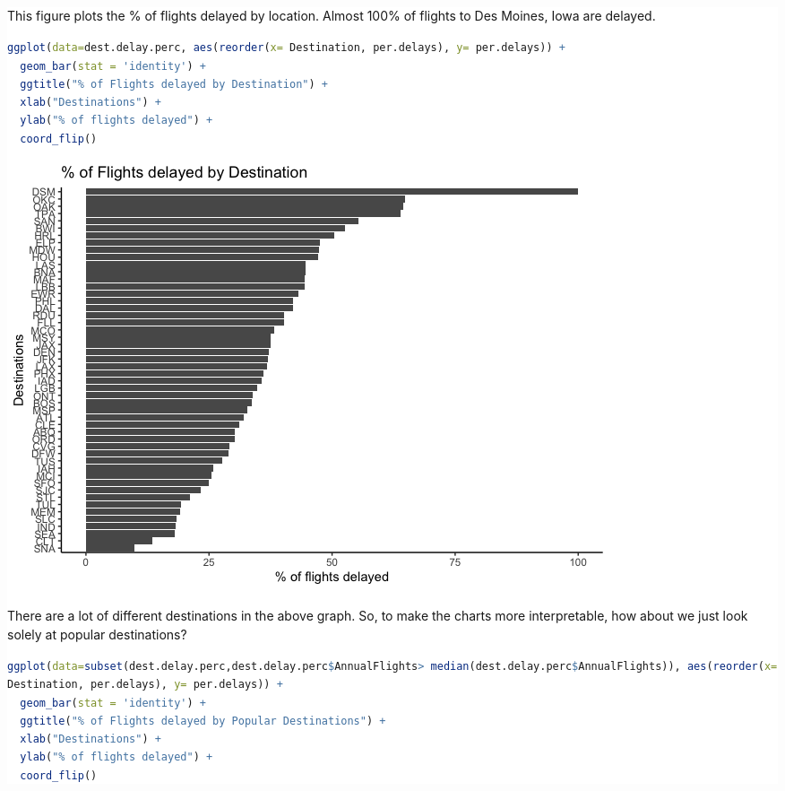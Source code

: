 This figure plots the % of flights delayed by location. Almost 100% of
flights to Des Moines, Iowa are delayed.

``` r
ggplot(data=dest.delay.perc, aes(reorder(x= Destination, per.delays), y= per.delays)) + 
  geom_bar(stat = 'identity') + 
  ggtitle("% of Flights delayed by Destination") + 
  xlab("Destinations") + 
  ylab("% of flights delayed") + 
  coord_flip()
```

![](STA2-Exercises_files/figure-markdown_github/unnamed-chunk-30-1.png)

There are a lot of different destinations in the above graph. So, to
make the charts more interpretable, how about we just look solely at
popular destinations?

``` r
ggplot(data=subset(dest.delay.perc,dest.delay.perc$AnnualFlights> median(dest.delay.perc$AnnualFlights)), aes(reorder(x= Destination, per.delays), y= per.delays)) + 
  geom_bar(stat = 'identity') + 
  ggtitle("% of Flights delayed by Popular Destinations") + 
  xlab("Destinations") + 
  ylab("% of flights delayed") + 
  coord_flip()
```
